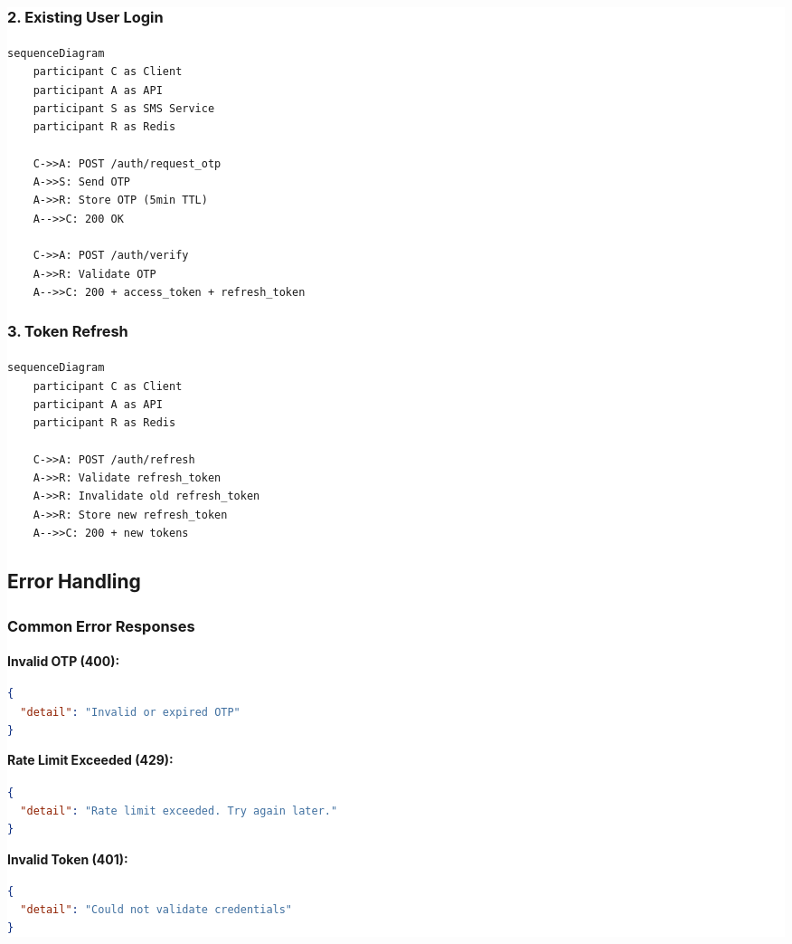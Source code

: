 ### 2. Existing User Login

```mermaid
sequenceDiagram
    participant C as Client
    participant A as API
    participant S as SMS Service
    participant R as Redis

    C->>A: POST /auth/request_otp
    A->>S: Send OTP
    A->>R: Store OTP (5min TTL)
    A-->>C: 200 OK

    C->>A: POST /auth/verify
    A->>R: Validate OTP
    A-->>C: 200 + access_token + refresh_token
```

### 3. Token Refresh

```mermaid
sequenceDiagram
    participant C as Client
    participant A as API
    participant R as Redis

    C->>A: POST /auth/refresh
    A->>R: Validate refresh_token
    A->>R: Invalidate old refresh_token
    A->>R: Store new refresh_token
    A-->>C: 200 + new tokens
```

## Error Handling

### Common Error Responses

**Invalid OTP (400):**
```json
{
  "detail": "Invalid or expired OTP"
}
```

**Rate Limit Exceeded (429):**
```json
{
  "detail": "Rate limit exceeded. Try again later."
}
```

**Invalid Token (401):**
```json
{
  "detail": "Could not validate credentials"
}
```

